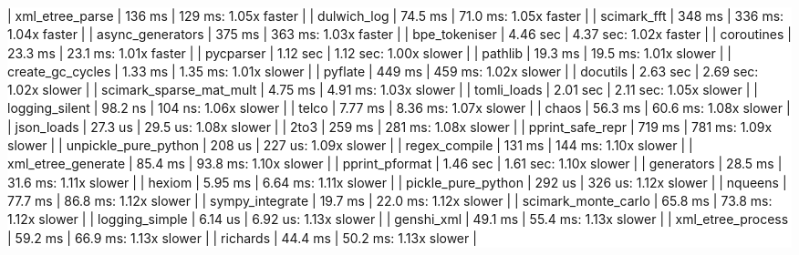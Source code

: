 | xml_etree_parse            | 136 ms                                                                 | 129 ms: 1.05x faster                                                   |
| dulwich_log                | 74.5 ms                                                                | 71.0 ms: 1.05x faster                                                  |
| scimark_fft                | 348 ms                                                                 | 336 ms: 1.04x faster                                                   |
| async_generators           | 375 ms                                                                 | 363 ms: 1.03x faster                                                   |
| bpe_tokeniser              | 4.46 sec                                                               | 4.37 sec: 1.02x faster                                                 |
| coroutines                 | 23.3 ms                                                                | 23.1 ms: 1.01x faster                                                  |
| pycparser                  | 1.12 sec                                                               | 1.12 sec: 1.00x slower                                                 |
| pathlib                    | 19.3 ms                                                                | 19.5 ms: 1.01x slower                                                  |
| create_gc_cycles           | 1.33 ms                                                                | 1.35 ms: 1.01x slower                                                  |
| pyflate                    | 449 ms                                                                 | 459 ms: 1.02x slower                                                   |
| docutils                   | 2.63 sec                                                               | 2.69 sec: 1.02x slower                                                 |
| scimark_sparse_mat_mult    | 4.75 ms                                                                | 4.91 ms: 1.03x slower                                                  |
| tomli_loads                | 2.01 sec                                                               | 2.11 sec: 1.05x slower                                                 |
| logging_silent             | 98.2 ns                                                                | 104 ns: 1.06x slower                                                   |
| telco                      | 7.77 ms                                                                | 8.36 ms: 1.07x slower                                                  |
| chaos                      | 56.3 ms                                                                | 60.6 ms: 1.08x slower                                                  |
| json_loads                 | 27.3 us                                                                | 29.5 us: 1.08x slower                                                  |
| 2to3                       | 259 ms                                                                 | 281 ms: 1.08x slower                                                   |
| pprint_safe_repr           | 719 ms                                                                 | 781 ms: 1.09x slower                                                   |
| unpickle_pure_python       | 208 us                                                                 | 227 us: 1.09x slower                                                   |
| regex_compile              | 131 ms                                                                 | 144 ms: 1.10x slower                                                   |
| xml_etree_generate         | 85.4 ms                                                                | 93.8 ms: 1.10x slower                                                  |
| pprint_pformat             | 1.46 sec                                                               | 1.61 sec: 1.10x slower                                                 |
| generators                 | 28.5 ms                                                                | 31.6 ms: 1.11x slower                                                  |
| hexiom                     | 5.95 ms                                                                | 6.64 ms: 1.11x slower                                                  |
| pickle_pure_python         | 292 us                                                                 | 326 us: 1.12x slower                                                   |
| nqueens                    | 77.7 ms                                                                | 86.8 ms: 1.12x slower                                                  |
| sympy_integrate            | 19.7 ms                                                                | 22.0 ms: 1.12x slower                                                  |
| scimark_monte_carlo        | 65.8 ms                                                                | 73.8 ms: 1.12x slower                                                  |
| logging_simple             | 6.14 us                                                                | 6.92 us: 1.13x slower                                                  |
| genshi_xml                 | 49.1 ms                                                                | 55.4 ms: 1.13x slower                                                  |
| xml_etree_process          | 59.2 ms                                                                | 66.9 ms: 1.13x slower                                                  |
| richards                   | 44.4 ms                                                                | 50.2 ms: 1.13x slower                                                  |